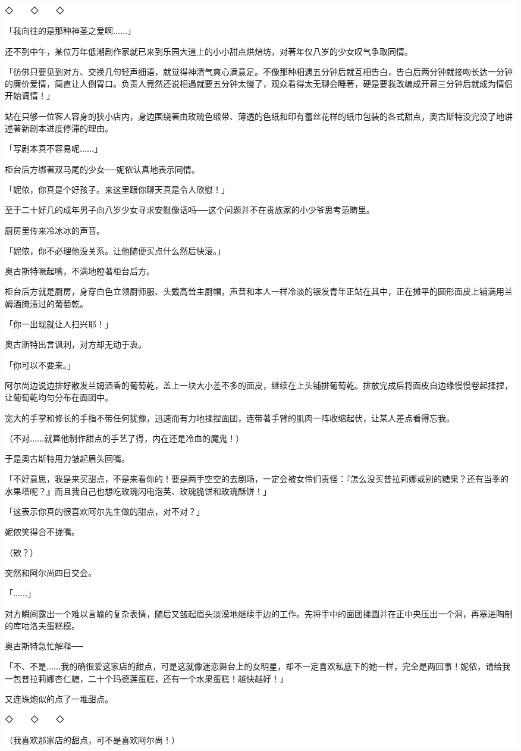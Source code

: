 ◇　　◇　　◇

「我向往的是那种神圣之爱啊……」

还不到中午，某位万年低潮剧作家就已来到乐园大道上的小小甜点烘焙坊，对著年仅八岁的少女叹气争取同情。

「彷佛只要见到对方、交换几句轻声细语，就觉得神清气爽心满意足。不像那种相遇五分钟后就互相告白，告白后两分钟就接吻长达一分钟的廉价爱情，简直让人倒胃口。负责人竟然还说相遇就要五分钟太慢了，观众看得太无聊会睡著，硬是要我改编成开幕三分钟后就成为情侣开始调情！」

站在只够一位客人容身的狭小店内，身边围绕著由玫瑰色缎带、薄透的色纸和印有蕾丝花样的纸巾包装的各式甜点，奥古斯特没完没了地讲述著新剧本进度停滞的理由。

「写剧本真不容易呢……」

柜台后方绑著双马尾的少女──妮侬认真地表示同情。

「妮侬，你真是个好孩子。来这里跟你聊天真是令人欣慰！」

至于二十好几的成年男子向八岁少女寻求安慰像话吗──这个问题并不在贵族家的小少爷思考范畴里。

厨房里传来冷冰冰的声音。

「妮侬，你不必理他没关系。让他随便买点什么然后快滚。」

奥古斯特噘起嘴，不满地瞪著柜台后方。

柜台后方就是厨房，身穿白色立领厨师服、头戴高耸主厨帽，声音和本人一样冷淡的银发青年正站在其中，正在摊平的圆形面皮上铺满用兰姆酒腌渍过的葡萄乾。

「你一出现就让人扫兴耶！」

奥古斯特出言讽刺，对方却无动于衷。

「你可以不要来。」

阿尔尚边说边排好散发兰姆酒香的葡萄乾，盖上一块大小差不多的面皮，继续在上头铺排葡萄乾。排放完成后将面皮自边缘慢慢卷起揉捏，让葡萄乾均匀分布在面团中。

宽大的手掌和修长的手指不带任何犹豫，迅速而有力地揉捏面团，连带著手臂的肌肉一阵收缩起伏，让某人差点看得忘我。

（不对……就算他制作甜点的手艺了得，内在还是冷血的魔鬼！）

于是奥古斯特用力皱起眉头回嘴。

「不好意思，我是来买甜点，不是来看你的！要是两手空空的去剧场，一定会被女伶们责怪：『怎么没买普拉莉娜或别的糖果？还有当季的水果塔呢？』而且我自己也想吃玫瑰闪电泡芙、玫瑰脆饼和玫瑰酥饼！」

「这表示你真的很喜欢阿尔先生做的甜点，对不对？」

妮侬笑得合不拢嘴。

（欸？）

突然和阿尔尚四目交会。

「……」

对方瞬间露出一个难以言喻的复杂表情，随后又皱起眉头淡漠地继续手边的工作。先将手中的面团揉圆并在正中央压出一个洞，再塞进陶制的库咕洛夫蛋糕模。

奥古斯特急忙解释──

「不、不是……我的确很爱这家店的甜点，可是这就像迷恋舞台上的女明星，却不一定喜欢私底下的她一样，完全是两回事！妮侬，请给我一包普拉莉娜杏仁糖，二十个玛德莲蛋糕，还有一个水果蛋糕！越快越好！」

又连珠炮似的点了一堆甜点。

◇　　◇　　◇

（我喜欢那家店的甜点，可不是喜欢阿尔尚！）

